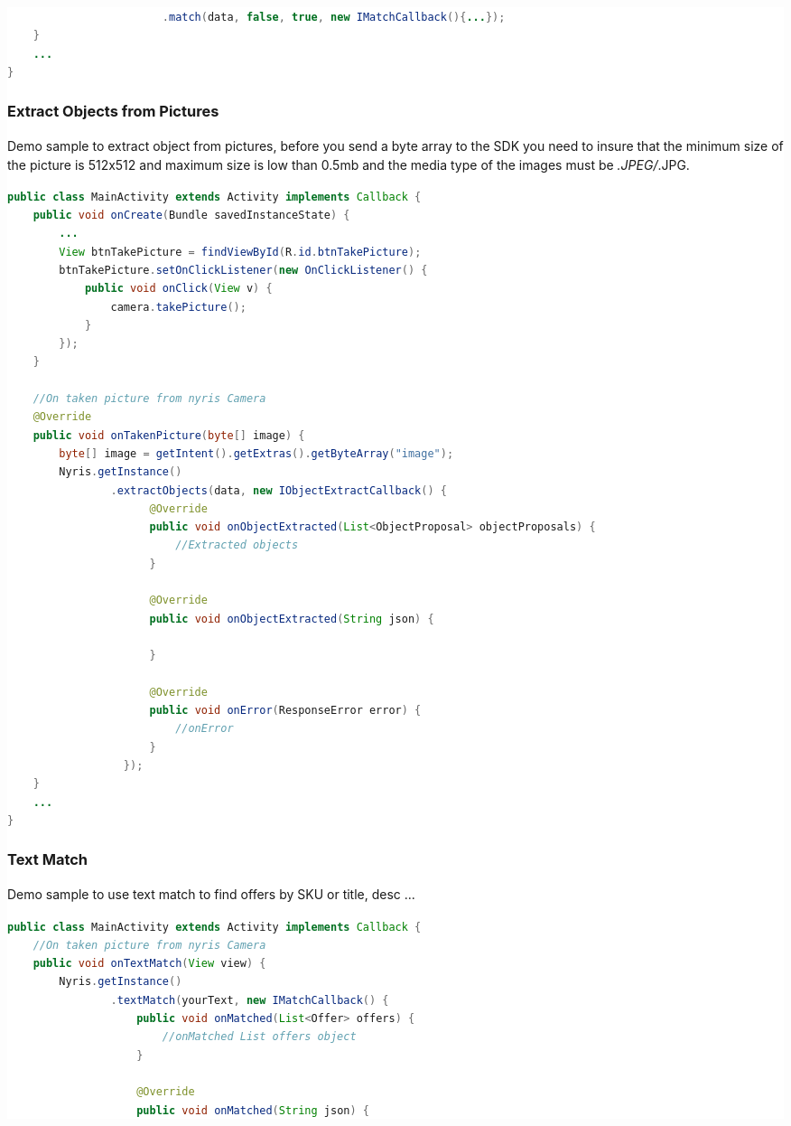 ```java
                        .match(data, false, true, new IMatchCallback(){...});
    }
    ...
}
```

### Extract Objects from Pictures
Demo sample to extract object from pictures, before you send a byte array to the SDK you need to insure that the minimum size of the picture is 512x512 and maximum size is low than 0.5mb and the media type of the images must be *.JPEG/*.JPG.

```java
public class MainActivity extends Activity implements Callback {
    public void onCreate(Bundle savedInstanceState) {
        ...
        View btnTakePicture = findViewById(R.id.btnTakePicture);
        btnTakePicture.setOnClickListener(new OnClickListener() {
            public void onClick(View v) {
                camera.takePicture();
            }
        });
    }

    //On taken picture from nyris Camera
    @Override
    public void onTakenPicture(byte[] image) {
        byte[] image = getIntent().getExtras().getByteArray("image");
        Nyris.getInstance()
                .extractObjects(data, new IObjectExtractCallback() {
                      @Override
                      public void onObjectExtracted(List<ObjectProposal> objectProposals) {
                          //Extracted objects 
                      }
    
                      @Override
                      public void onObjectExtracted(String json) {
    
                      }
    
                      @Override
                      public void onError(ResponseError error) {
                          //onError
                      }
                  });
    }
    ...
}
```

### Text Match
Demo sample to use text match to find offers by SKU or title, desc ... 
```java
public class MainActivity extends Activity implements Callback {
    //On taken picture from nyris Camera
    public void onTextMatch(View view) {
        Nyris.getInstance()
                .textMatch(yourText, new IMatchCallback() {
                    public void onMatched(List<Offer> offers) {
                        //onMatched List offers object
                    }
    
                    @Override
                    public void onMatched(String json) {
```